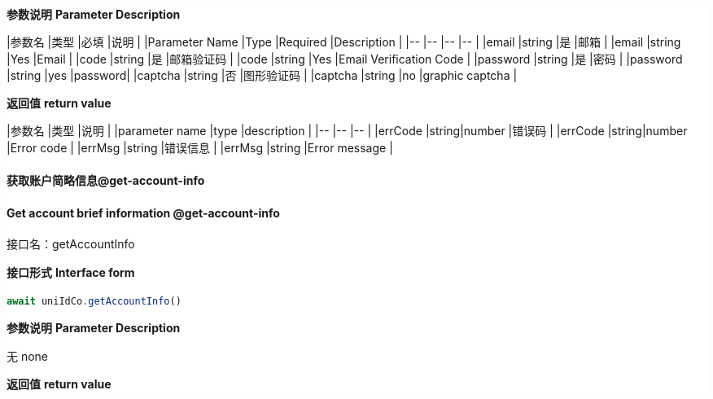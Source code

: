 **参数说明**
**Parameter Description**

|参数名		|类型	|必填	|说明		|
|Parameter Name |Type |Required |Description |
|--			|--		|--		|--			|
|email		|string	|是		|邮箱		|
|email |string |Yes |Email |
|code		|string	|是		|邮箱验证码	|
|code |string |Yes |Email Verification Code |
|password	|string	|是		|密码		|
|password |string |yes |password|
|captcha	|string	|否		|图形验证码	|
|captcha |string |no |graphic captcha |

**返回值**
**return value**

|参数名							|类型				|说明			|
|parameter name |type |description |
|--								|--					|--				|
|errCode						|string&#124;number	|错误码			|
|errCode |string&#124;number |Error code |
|errMsg							|string				|错误信息		|
|errMsg |string |Error message |

#### 获取账户简略信息@get-account-info
#### Get account brief information @get-account-info

接口名：getAccountInfo

**接口形式**
**Interface form**

```js
await uniIdCo.getAccountInfo()
```

**参数说明**
**Parameter Description**

无
none

**返回值**
**return value**
